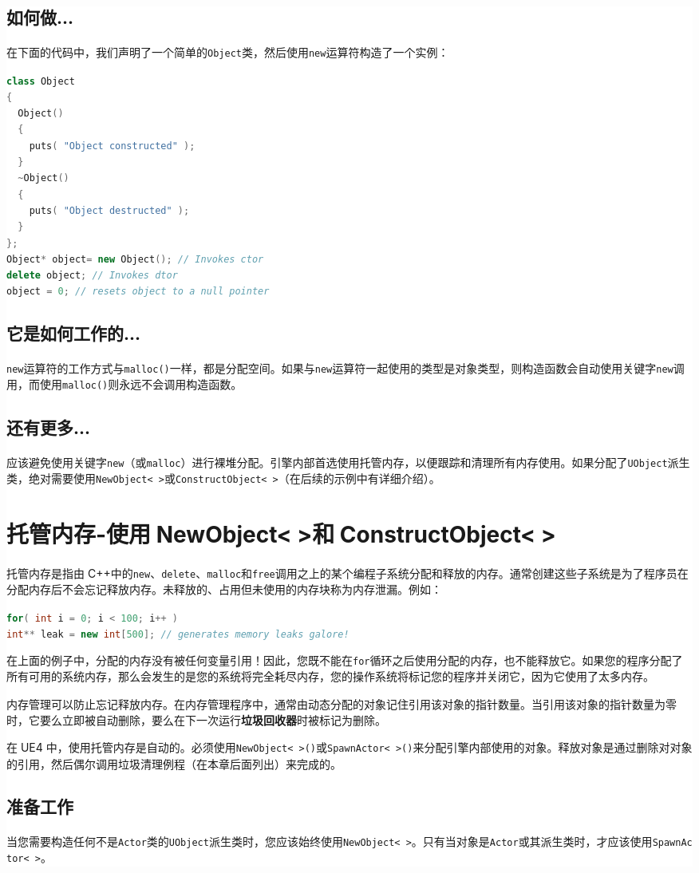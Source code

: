 ## 如何做...

在下面的代码中，我们声明了一个简单的`Object`类，然后使用`new`运算符构造了一个实例：

```cpp
class Object
{
  Object()
  {
    puts( "Object constructed" );
  }
  ~Object()
  {
    puts( "Object destructed" );
  }
};
Object* object= new Object(); // Invokes ctor
delete object; // Invokes dtor
object = 0; // resets object to a null pointer
```

## 它是如何工作的...

`new`运算符的工作方式与`malloc()`一样，都是分配空间。如果与`new`运算符一起使用的类型是对象类型，则构造函数会自动使用关键字`new`调用，而使用`malloc()`则永远不会调用构造函数。

## 还有更多...

应该避免使用关键字`new`（或`malloc`）进行裸堆分配。引擎内部首选使用托管内存，以便跟踪和清理所有内存使用。如果分配了`UObject`派生类，绝对需要使用`NewObject< >`或`ConstructObject< >`（在后续的示例中有详细介绍）。

# 托管内存-使用 NewObject< >和 ConstructObject< >

托管内存是指由 C++中的`new`、`delete`、`malloc`和`free`调用之上的某个编程子系统分配和释放的内存。通常创建这些子系统是为了程序员在分配内存后不会忘记释放内存。未释放的、占用但未使用的内存块称为内存泄漏。例如：

```cpp
for( int i = 0; i < 100; i++ )
int** leak = new int[500]; // generates memory leaks galore!
```

在上面的例子中，分配的内存没有被任何变量引用！因此，您既不能在`for`循环之后使用分配的内存，也不能释放它。如果您的程序分配了所有可用的系统内存，那么会发生的是您的系统将完全耗尽内存，您的操作系统将标记您的程序并关闭它，因为它使用了太多内存。

内存管理可以防止忘记释放内存。在内存管理程序中，通常由动态分配的对象记住引用该对象的指针数量。当引用该对象的指针数量为零时，它要么立即被自动删除，要么在下一次运行**垃圾回收器**时被标记为删除。

在 UE4 中，使用托管内存是自动的。必须使用`NewObject< >()`或`SpawnActor< >()`来分配引擎内部使用的对象。释放对象是通过删除对对象的引用，然后偶尔调用垃圾清理例程（在本章后面列出）来完成的。

## 准备工作

当您需要构造任何不是`Actor`类的`UObject`派生类时，您应该始终使用`NewObject< >`。只有当对象是`Actor`或其派生类时，才应该使用`SpawnActor< >`。
